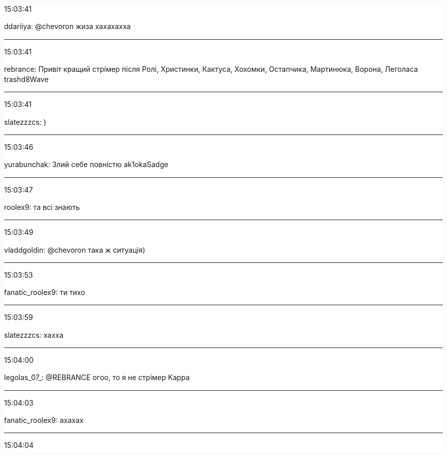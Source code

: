 15:03:41

ddariiya: @chevoron жиза хахахахха

---

15:03:41

rebrance: Привіт кращий стрімер після Ролі, Христинки, Кактуса, Хохомки, Остапчика, Мартинюка, Ворона, Леголаса trashd8Wave

---

15:03:41

slatezzzcs: )

---

15:03:46

yurabunchak: Злий себе повністю ak1okaSadge

---

15:03:47

roolex9: та всі знають

---

15:03:49

vladdgoldin: @chevoron така ж ситуація)

---

15:03:53

fanatic_roolex9: ти тихо

---

15:03:59

slatezzzcs: хахха

---

15:04:00

legolas_07_: @REBRANCE огоо, то я не стрімер Kappa

---

15:04:03

fanatic_roolex9: ахахах

---

15:04:04
